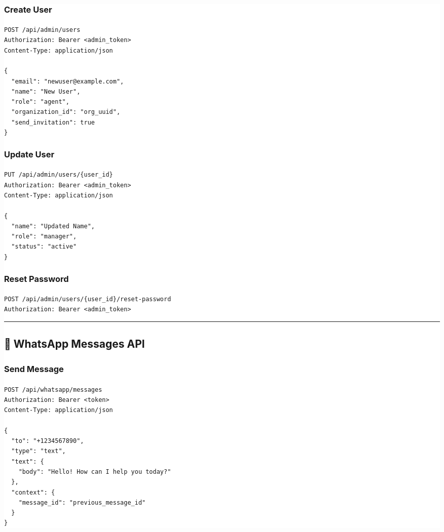 ### Create User
```http
POST /api/admin/users
Authorization: Bearer <admin_token>
Content-Type: application/json

{
  "email": "newuser@example.com",
  "name": "New User",
  "role": "agent",
  "organization_id": "org_uuid",
  "send_invitation": true
}
```

### Update User
```http
PUT /api/admin/users/{user_id}
Authorization: Bearer <admin_token>
Content-Type: application/json

{
  "name": "Updated Name",
  "role": "manager",
  "status": "active"
}
```

### Reset Password
```http
POST /api/admin/users/{user_id}/reset-password
Authorization: Bearer <admin_token>
```

---

## 💬 WhatsApp Messages API

### Send Message
```http
POST /api/whatsapp/messages
Authorization: Bearer <token>
Content-Type: application/json

{
  "to": "+1234567890",
  "type": "text",
  "text": {
    "body": "Hello! How can I help you today?"
  },
  "context": {
    "message_id": "previous_message_id"
  }
}
```
